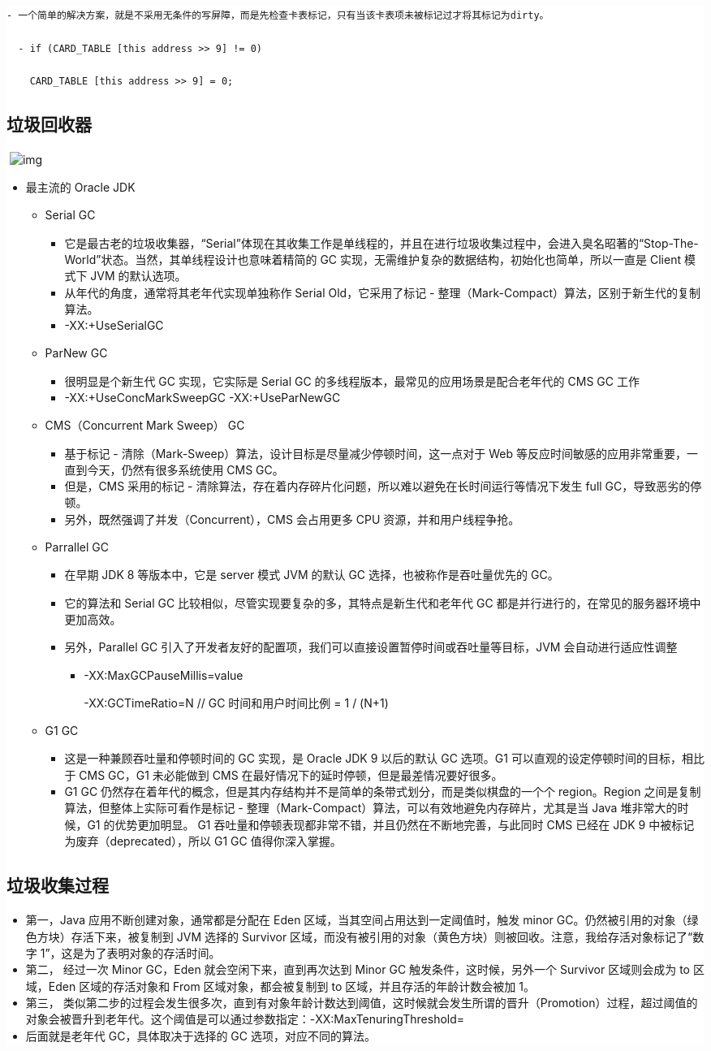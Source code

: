     - 一个简单的解决方案，就是不采用无条件的写屏障，而是先检查卡表标记，只有当该卡表项未被标记过才将其标记为dirty。

      - if (CARD_TABLE [this address >> 9] != 0)

        CARD_TABLE [this address >> 9] = 0;






## 垃圾回收器

​	![img](https://static001.geekbang.org/resource/image/28/74/2824581e7c94a3a94b2b0abb1d348974.jpg)

- 最主流的 Oracle JDK

  - Serial GC

    - 它是最古老的垃圾收集器，“Serial”体现在其收集工作是单线程的，并且在进行垃圾收集过程中，会进入臭名昭著的“Stop-The-World”状态。当然，其单线程设计也意味着精简的 GC 实现，无需维护复杂的数据结构，初始化也简单，所以一直是 Client 模式下 JVM 的默认选项。
    - 从年代的角度，通常将其老年代实现单独称作 Serial Old，它采用了标记 - 整理（Mark-Compact）算法，区别于新生代的复制算法。
    - -XX:+UseSerialGC

  - ParNew GC

    - 很明显是个新生代 GC 实现，它实际是 Serial GC 的多线程版本，最常见的应用场景是配合老年代的 CMS GC 工作
    - -XX:+UseConcMarkSweepGC -XX:+UseParNewGC

  - CMS（Concurrent Mark Sweep） GC

    - 基于标记 - 清除（Mark-Sweep）算法，设计目标是尽量减少停顿时间，这一点对于 Web 等反应时间敏感的应用非常重要，一直到今天，仍然有很多系统使用 CMS GC。
    - 但是，CMS 采用的标记 - 清除算法，存在着内存碎片化问题，所以难以避免在长时间运行等情况下发生 full GC，导致恶劣的停顿。
    - 另外，既然强调了并发（Concurrent），CMS 会占用更多 CPU 资源，并和用户线程争抢。

  - Parrallel GC

    - 在早期 JDK 8 等版本中，它是 server 模式 JVM 的默认 GC 选择，也被称作是吞吐量优先的 GC。

    - 它的算法和 Serial GC 比较相似，尽管实现要复杂的多，其特点是新生代和老年代 GC 都是并行进行的，在常见的服务器环境中更加高效。

    - 另外，Parallel GC 引入了开发者友好的配置项，我们可以直接设置暂停时间或吞吐量等目标，JVM 会自动进行适应性调整

      - -XX:MaxGCPauseMillis=value

        -XX:GCTimeRatio=N // GC 时间和用户时间比例 = 1 / (N+1)

  - G1 GC 

    - 这是一种兼顾吞吐量和停顿时间的 GC 实现，是 Oracle JDK 9 以后的默认 GC 选项。G1 可以直观的设定停顿时间的目标，相比于 CMS GC，G1 未必能做到 CMS 在最好情况下的延时停顿，但是最差情况要好很多。
    - G1 GC 仍然存在着年代的概念，但是其内存结构并不是简单的条带式划分，而是类似棋盘的一个个 region。Region 之间是复制算法，但整体上实际可看作是标记 - 整理（Mark-Compact）算法，可以有效地避免内存碎片，尤其是当 Java 堆非常大的时候，G1 的优势更加明显。
      G1 吞吐量和停顿表现都非常不错，并且仍然在不断地完善，与此同时 CMS 已经在 JDK 9 中被标记为废弃（deprecated），所以 G1 GC 值得你深入掌握。
    
    


## **垃圾收集过程**

- 第一，Java 应用不断创建对象，通常都是分配在 Eden 区域，当其空间占用达到一定阈值时，触发 minor GC。仍然被引用的对象（绿色方块）存活下来，被复制到 JVM 选择的 Survivor 区域，而没有被引用的对象（黄色方块）则被回收。注意，我给存活对象标记了“数字 1”，这是为了表明对象的存活时间。
- 第二， 经过一次 Minor GC，Eden 就会空闲下来，直到再次达到 Minor GC 触发条件，这时候，另外一个 Survivor 区域则会成为 to 区域，Eden 区域的存活对象和 From 区域对象，都会被复制到 to 区域，并且存活的年龄计数会被加 1。
- 第三， 类似第二步的过程会发生很多次，直到有对象年龄计数达到阈值，这时候就会发生所谓的晋升（Promotion）过程，超过阈值的对象会被晋升到老年代。这个阈值是可以通过参数指定：-XX:MaxTenuringThreshold=<N>
- 后面就是老年代 GC，具体取决于选择的 GC 选项，对应不同的算法。

